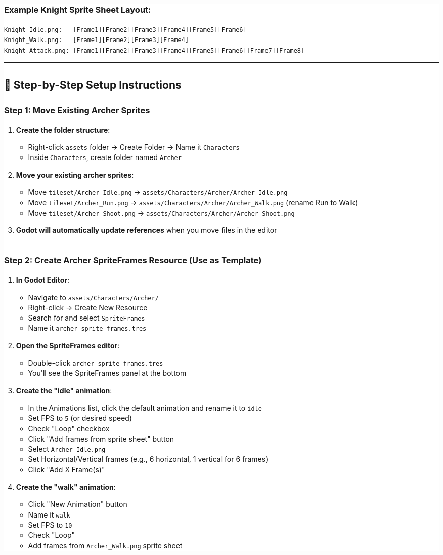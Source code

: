### Example Knight Sprite Sheet Layout:
```
Knight_Idle.png:   [Frame1][Frame2][Frame3][Frame4][Frame5][Frame6]
Knight_Walk.png:   [Frame1][Frame2][Frame3][Frame4]
Knight_Attack.png: [Frame1][Frame2][Frame3][Frame4][Frame5][Frame6][Frame7][Frame8]
```

---

## 🔧 Step-by-Step Setup Instructions

### Step 1: Move Existing Archer Sprites

1. **Create the folder structure**:
   - Right-click `assets` folder → Create Folder → Name it `Characters`
   - Inside `Characters`, create folder named `Archer`

2. **Move your existing archer sprites**:
   - Move `tileset/Archer_Idle.png` → `assets/Characters/Archer/Archer_Idle.png`
   - Move `tileset/Archer_Run.png` → `assets/Characters/Archer/Archer_Walk.png` (rename Run to Walk)
   - Move `tileset/Archer_Shoot.png` → `assets/Characters/Archer/Archer_Shoot.png`

3. **Godot will automatically update references** when you move files in the editor

---

### Step 2: Create Archer SpriteFrames Resource (Use as Template)

1. **In Godot Editor**:
   - Navigate to `assets/Characters/Archer/`
   - Right-click → Create New Resource
   - Search for and select `SpriteFrames`
   - Name it `archer_sprite_frames.tres`

2. **Open the SpriteFrames editor**:
   - Double-click `archer_sprite_frames.tres`
   - You'll see the SpriteFrames panel at the bottom

3. **Create the "idle" animation**:
   - In the Animations list, click the default animation and rename it to `idle`
   - Set FPS to `5` (or desired speed)
   - Check "Loop" checkbox
   - Click "Add frames from sprite sheet" button
   - Select `Archer_Idle.png`
   - Set Horizontal/Vertical frames (e.g., 6 horizontal, 1 vertical for 6 frames)
   - Click "Add X Frame(s)"

4. **Create the "walk" animation**:
   - Click "New Animation" button
   - Name it `walk`
   - Set FPS to `10`
   - Check "Loop"
   - Add frames from `Archer_Walk.png` sprite sheet
